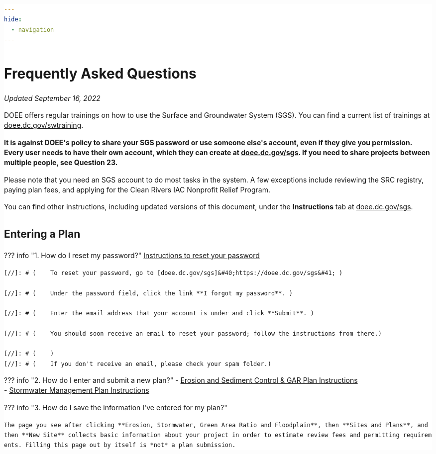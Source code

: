 ```yaml
---
hide:
  - navigation
---
```


# Frequently Asked Questions

 *Updated September 16, 2022*

 DOEE offers regular trainings on how to use the Surface and Groundwater System (SGS). You can find a current list of trainings at [doee.dc.gov/swtraining](https://doee.dc.gov/swtraining).

 **It is against DOEE's policy to share your SGS password or use someone else's account, even if they give you permission. Every user needs to have their own account, which they can create at [doee.dc.gov/sgs](https://doee.dc.gov/sgs). If you need to share projects between multiple people, see Question 23.**

 Please note that you need an SGS account to do most tasks in the system. A few exceptions include reviewing the SRC registry, paying plan fees, and applying for the Clean Rivers IAC Nonprofit Relief Program.

 You can find other instructions, including updated versions of this document, under the **Instructions** tab at [doee.dc.gov/sgs](https://doee.dc.gov/sgs).

## Entering a Plan

[//]: # (## How do I reset my password?)
??? info "1. How do I reset my password?"
    [Instructions to reset your password](../SGS-User-Guide/03-create-manage-account.md#manage-your-password)    

    [//]: # (    To reset your password, go to [doee.dc.gov/sgs]&#40;https://doee.dc.gov/sgs&#41; )
    
    [//]: # (    Under the password field, click the link **I forgot my password**. )
    
    [//]: # (    Enter the email address that your account is under and click **Submit**. )
    
    [//]: # (    You should soon receive an email to reset your password; follow the instructions from there.)
    
    [//]: # (    )
    [//]: # (    If you don't receive an email, please check your spam folder.)

??? info "2. How do I enter and submit a new plan?"
    - [Erosion and Sediment Control & GAR Plan Instructions](../Plans/Erosion-Sediment-Control-Plans/06-submit-a-soil-erosion-and-sediment-control-plan.md)    
    - [Stormwater Management Plan Instructions](../Plans/Stormwater-Management-Plans/07-submit-a-stormwater-management-plan.md)

[//]: # (    Before you begin entering a plan please, review the instruction manuals, which you can find at [doee.dc.gov/sgs]&#40;https://doee.dc.gov/sgs&#41; under the **Instructions** tab.)

[//]: # (    )
[//]: # (    If you are submitting an Erosion and Sediment Control and/or Green Area Ratio plan but not a Stormwater Management Plan, select **Permitting instructions for small projects**.)

[//]: # (    )
[//]: # (    For Stormwater Management Plans, select **Complete Instruction Manual**.)

[//]: # (    )
[//]: # (    You can also attend an [online training]&#40;https://doee.dc.gov/swtraining&#41;. If you still have questions after reading both this document and the instructions, please reach out to [sgs.help@dc.gov]&#40;mailto:sgs.help@dc.gov&#41;.)

??? info "3. How do I save the information I've entered for my plan?"
    
    The page you see after clicking **Erosion, Stormwater, Green Area Ratio and Floodplain**, then **Sites and Plans**, and then **New Site** collects basic information about your project in order to estimate review fees and permitting requirements. Filling this page out by itself is *not* a plan submission.
    

[//]: # ()
[//]: # (  [doee.dc.gov/swtraining]: https://doee.dc.gov/swtraining)
[//]: # (  [doee.dc.gov/sgs]: https://octo.quickbase.com/up/bjezqjzuy/g/rbe/eg/va/Log_In.html)
[//]: # (  [1]: http://doee.dc.gov/sgs)
[//]: # (  [4]: #entering-a-plan)
[//]: # (  [2]: #how-do-i-reset-my-password)
[//]: # (  [3]: #how-do-i-enter-in-and-submit-a-new-plan)
[//]: # (  [5]: #_Toc114145598)
[//]: # (  [5]: #where-do-i-go-to-upload-my-plan-setdrawingsother-documents)
[//]: # (  [6]: #im-trying-to-upload-my-plan-set-documents-to-my-plan-why-isnt-it-working)
[//]: # (  [7]: #im-trying-to-begin-entering-my-project-into-the-surface-and-groundwater-system-sgs-why-cant-i-see-the-site-in-my-list-of-sites)
[//]: # (  [6]: #im-trying-to-access-a-site-record-to-upload-my-erosion-and-sediment-control-esc-plan-but-i-cant-get-access-to-the-site-record.-how-do-i-get-access)
[//]: # (  [8]: #who-should-be-listed-as-the-site-owner)
[//]: # (  [7]: #im-an-engineer-entering-a-stormwater-management-plan.-how-do-i-get-my-client-listed-as-the-site-owner)
[//]: # (  [9]: #im-entering-an-erosion-and-sediment-control-esc-only-plan.-what-should-i-enter-in-the-land-cover-section)
[//]: # (  [10]: #how-do-i-edit-my-erosion-and-sediment-control-esc-plan)
[//]: # (  [8]: #why-am-i-getting-a-major-substantial-improvementmajor-land-disturbing-error-when-i-try-to-submit-im-entering-an-erosion-and-sediment-control-esc-only-plan.)
[//]: # (  [11]: #where-do-i-find-the-eif-form)
[//]: # (  [12]: #how-do-i-check-on-my-plan-status)
[//]: # (  [13]: #i-submitted-my-erosion-and-sediment-control-plan-more-than-30-business-days-ago-and-still-have-not-received-any-comments.-when-will-i-hear-back)
[//]: # (  [9]: #who-should-sign-the-maintenance-responsibility-and-off-site-retention-volume-statements-for-stormwater-management-plans)
[//]: # (  [14]: #how-do-i-sign-the-maintenance-responsibility-statement-for-my-stormwater-management-plan)
[//]: # (  [15]: #how-do-i-sign-the-offv-statement-for-my-stormwater-management-plan)
[//]: # (  [16]: #how-do-i-edit-an-approved-plan)
[//]: # (  [10]: #why-cant-i-edit-my-best-management-practice-bmp)
[//]: # (  [17]: #how-do-i-upload-my-as-built)
[//]: # (  [18]: #errors)
[//]: # (  [19]: #im-trying-to-create-a-new-site-but-im-getting-an-error.-what-do-i-do)
[//]: # (  [11]: #im-getting-an-error-that-says-access-needed-or-ticket-expired.-what-do-i-do)
[//]: # (  [20]: #getting-and-sharing-access-to-a-siteplan)
[//]: # (  [21]: #can-i-share-a-surface-and-groundwater-system-sgs-account-with-my-employees-co-workers-clients-or-a-project-team)
[//]: # (  [22]: #multiple-people-need-to-view-or-work-on-a-project-that-ive-entered-into-the-surface-and-groundwater-system-sgs.-how-can-i-give-them-access)
[//]: # (  [12]: #how-do-i-create-an-agent-relationship)
[//]: # (  [23]: #how-do-i-give-staff-on-my-team-access-to-plan-or-site-information)
[//]: # (  [13]: #certified-landscape-expert-process)
[//]: # (  [24]: #im-a-site-ownerengineer-for-the-plan-and-i-need-to-addupdate-certified-landscape-expert-cle-information-on-an-existing-plan.-how-do-i-make-the-change)
[//]: # (  [25]: #i-am-a-certified-landscape-expert-cle-and-i-got-the-email-to-sign-the-green-area-ratio-gar-checklist.-what-steps-do-i-need-to-take-to-sign-a-gar-document)
[//]: # (  [14]: #fees)
[//]: # (  [26]: #when-will-my-erosion-and-sediment-control-esc-plan-get-assigned-to-a-reviewer-andor-have-fees-generated)
[//]: # (  [27]: #how-do-i-pay-my-fees)
[//]: # (  [15]: #how-do-i-find-the-invoice-and-soar-receipt-for-a-fee)
[//]: # (  [16]: #changing-property-ownership-within-the-surface-and-groundwater-system-sgs)
[//]: # (  [28]: #i-have-sold-a-property-for-which-i-am-listed-as-site-owner-in-the-surface-and-groundwater-system-sgs-or-someone-else-within-my-organization-is-taking-over-responsibility-for-managing-a-property.-how-do-i-notify-doee-of-the-change)
[//]: # (  [29]: #i-submitted-a-notify-doee-of-a-change-in-site-ownership-or-management-request-but-it-hasnt-been-updated-in-the-sgs.-what-do-i-do-next)
[//]: # (  [here]: https://eservices.dcra.dc.gov/DocumentManagementSystem/Home/retrieve?id=Environmental%25252520Intake%25252520Form.pdf)
[//]: # (  [30]: media/image1.png {width="6.5in" height="0.6138888888888889in"})
[//]: # (  [31]: https://dcgovict.sharepoint.com/sites/GITITDOEE/Shared%20Documents/SGS%20-%20SWMP%20and%20ESC%20help/How%20to%20Guides%20&%20Public%20Instructions/SGS%20FAQ/doee.dc.gov/sgs)
[//]: # (  [32]: https://doee.dc.gov/service/swreviewfees#:~:text=Pay%20Stormwater%20Fee-,Online,-%3A%20When%20a%20fee)
[//]: # (  [33]: https://doee.dc.gov/service/swreviewfees#:~:text=a%20PDF%20invoice.-,In%20Person%3A,-You%20can%20pay)